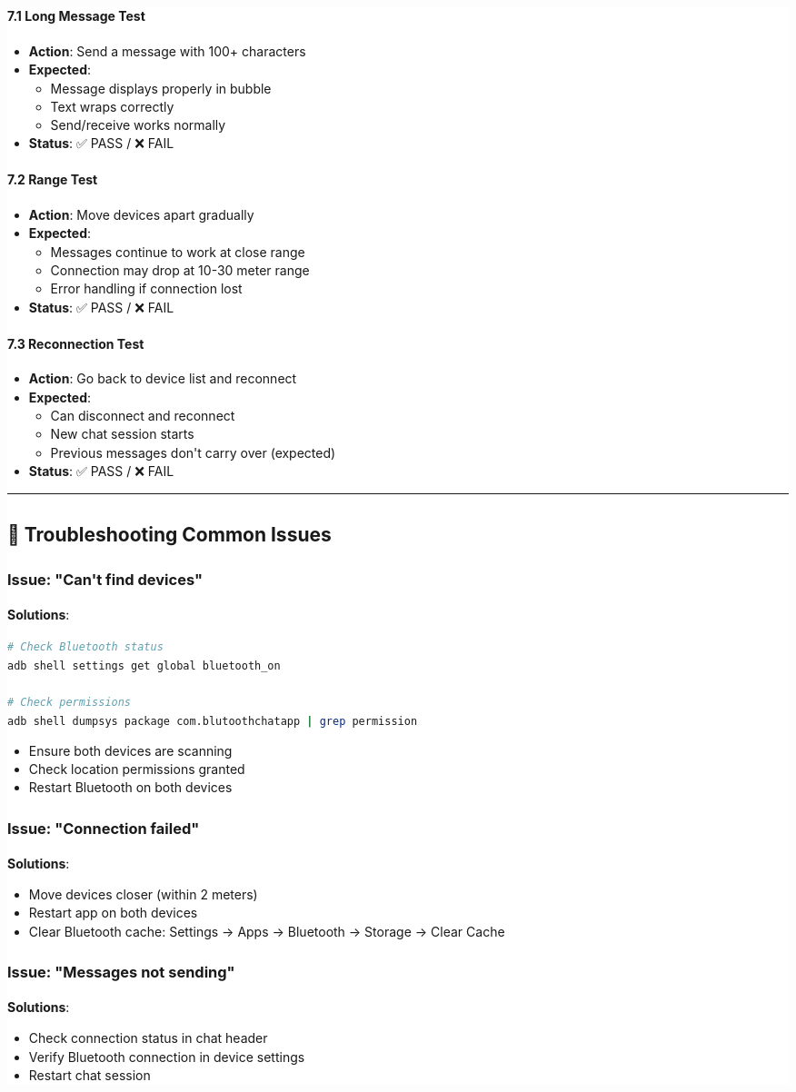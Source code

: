 #### 7.1 Long Message Test
- **Action**: Send a message with 100+ characters
- **Expected**: 
  - Message displays properly in bubble
  - Text wraps correctly
  - Send/receive works normally
- **Status**: ✅ PASS / ❌ FAIL

#### 7.2 Range Test
- **Action**: Move devices apart gradually
- **Expected**: 
  - Messages continue to work at close range
  - Connection may drop at 10-30 meter range
  - Error handling if connection lost
- **Status**: ✅ PASS / ❌ FAIL

#### 7.3 Reconnection Test
- **Action**: Go back to device list and reconnect
- **Expected**: 
  - Can disconnect and reconnect
  - New chat session starts
  - Previous messages don't carry over (expected)
- **Status**: ✅ PASS / ❌ FAIL

---

## 🚨 Troubleshooting Common Issues

### Issue: "Can't find devices"
**Solutions**:
```bash
# Check Bluetooth status
adb shell settings get global bluetooth_on

# Check permissions
adb shell dumpsys package com.blutoothchatapp | grep permission
```
- Ensure both devices are scanning
- Check location permissions granted
- Restart Bluetooth on both devices

### Issue: "Connection failed"
**Solutions**:
- Move devices closer (within 2 meters)
- Restart app on both devices
- Clear Bluetooth cache: Settings → Apps → Bluetooth → Storage → Clear Cache

### Issue: "Messages not sending"
**Solutions**:
- Check connection status in chat header
- Verify Bluetooth connection in device settings
- Restart chat session
